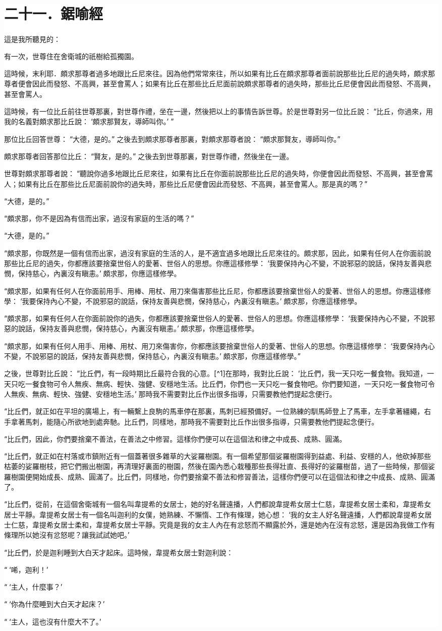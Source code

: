 # 二十一．鋸喻經

這是我所聽見的：

有一次，世尊住在舍衛城的祇樹給孤獨園。

這時候，末利耶．頗求那尊者過多地跟比丘尼來往。因為他們常常來往，所以如果有比丘在頗求那尊者面前說那些比丘尼的過失時，頗求那尊者便會因此而發怒、不高興，甚至會罵人；如果有比丘在那些比丘尼面前說頗求那尊者的過失時，那些比丘尼便會因此而發怒、不高興，甚至會罵人。

這時候，有一位比丘前往世尊那裏，對世尊作禮，坐在一邊，然後把以上的事情告訴世尊。於是世尊對另一位比丘說： “比丘，你過來，用我的名義對頗求那比丘說： ‘頗求那賢友，導師叫你。’ ”

那位比丘回答世尊： “大德，是的。” 之後去到頗求那尊者那裏，對頗求那尊者說： “頗求那賢友，導師叫你。”

頗求那尊者回答那位比丘： “賢友，是的。” 之後去到世尊那裏，對世尊作禮，然後坐在一邊。

世尊對頗求那尊者說： “聽說你過多地跟比丘尼來往，如果有比丘在你面前說那些比丘尼的過失時，你便會因此而發怒、不高興，甚至會罵人；如果有比丘在那些比丘尼面前說你的過失時，那些比丘尼便會因此而發怒、不高興，甚至會罵人。那是真的嗎？”

“大德，是的。”

“頗求那，你不是因為有信而出家，過沒有家庭的生活的嗎？”

“大德，是的。”

“頗求那，你既然是一個有信而出家，過沒有家庭的生活的人，是不適宜過多地跟比丘尼來往的。頗求那，因此，如果有任何人在你面前說那些比丘尼的過失，你都應該要捨棄世俗人的愛著、世俗人的思想。你應這樣修學： ‘我要保持內心不變，不說邪惡的說話，保持友善與悲憫，保持慈心，內裏沒有瞋恚。’ 頗求那，你應這樣修學。

“頗求那，如果有任何人在你面前用手、用棒、用杖、用刀來傷害那些比丘尼，你都應該要捨棄世俗人的愛著、世俗人的思想。你應這樣修學： ‘我要保持內心不變，不說邪惡的說話，保持友善與悲憫，保持慈心，內裏沒有瞋恚。’ 頗求那，你應這樣修學。

“頗求那，如果有任何人在你面前說你的過失，你都應該要捨棄世俗人的愛著、世俗人的思想。你應這樣修學： ‘我要保持內心不變，不說邪惡的說話，保持友善與悲憫，保持慈心，內裏沒有瞋恚。’ 頗求那，你應這樣修學。

“頗求那，如果有任何人用手、用棒、用杖、用刀來傷害你，你都應該要捨棄世俗人的愛著、世俗人的思想。你應這樣修學： ‘我要保持內心不變，不說邪惡的說話，保持友善與悲憫，保持慈心，內裏沒有瞋恚。’ 頗求那，你應這樣修學。”

之後，世尊對比丘說： “比丘們，有一段時期比丘最符合我的心意。[^1]在那時，我對比丘說： ‘比丘們，我一天只吃一餐食物。我知道，一天只吃一餐食物可令人無疾、無病、輕快、強健、安穩地生活。比丘們，你們也一天只吃一餐食物吧。你們要知道，一天只吃一餐食物可令人無疾、無病、輕快、強健、安穩地生活。’ 那時我不需要對比丘作出很多指導，只需要教他們提起念便行。

“比丘們，就正如在平坦的廣場上，有一輛繫上良駒的馬車停在那裏，馬刺已經預備好。一位熟練的馴馬師登上了馬車，左手拿著繮繩，右手拿著馬刺，能隨心所欲地到處奔馳。比丘們，同樣地，那時我不需要對比丘作出很多指導，只需要教他們提起念便行。

“比丘們，因此，你們要捨棄不善法，在善法之中修習。這樣你們便可以在這個法和律之中成長、成熟、圓滿。

“比丘們，就正如在村落或市鎮附近有一個蓋著很多雜草的大娑羅樹園。有一個希望那個娑羅樹園得到益處、利益、安穩的人，他砍掉那些枯萎的娑羅樹枝，把它們搬出樹園，再清理好裏面的樹園，然後在園內悉心栽種那些長得壯直、長得好的娑羅樹苗，過了一些時候，那個娑羅樹園便開始成長、成熟、圓滿了。比丘們，同樣地，你們要捨棄不善法和修習善法，這樣你們便可以在這個法和律之中成長、成熟、圓滿了。

“比丘們，從前，在這個舍衛城有一個名叫韋提希的女居士，她的好名聲遠播，人們都說韋提希女居士仁慈，韋提希女居士柔和，韋提希女居士平靜。韋提希女居士有一個名叫迦利的女僕，她熟練、不懶惰、工作有條理，她心想： ‘我的女主人好名聲遠播，人們都說韋提希女居士仁慈，韋提希女居士柔和，韋提希女居士平靜。究竟是我的女主人內在有忿怒而不顯露於外，還是她內在沒有忿怒，還是因為我做工作有條理所以她沒有忿怒呢？讓我試試她吧。’

“比丘們，於是迦利睡到大白天才起床。這時候，韋提希女居士對迦利說： 

“ ‘唏，迦利！’

“ ‘主人，什麼事？’

“ ‘你為什麼睡到大白天才起床？’

“ ‘主人，這也沒有什麼大不了。’
